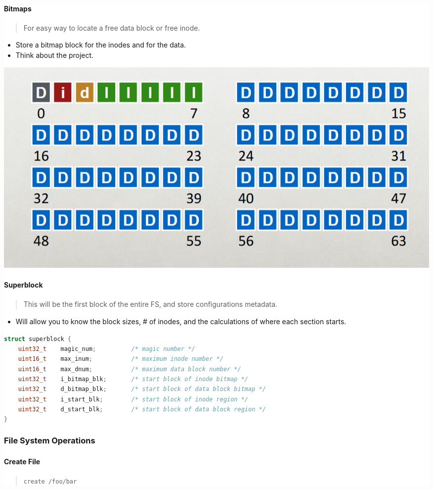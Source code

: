 
#### Bitmaps

> For easy way to locate a free data block or free inode.

- Store a bitmap block for the inodes and for the data.
- Think about the project.

![](imgs/real/inode-data-bmaps-ex.png)

#### Superblock

> This will be the first block of the entire FS, and store configurations metadata.

- Will allow you to know the block sizes, # of inodes, and the calculations of where each section starts.

```C
struct superblock {
	uint32_t	magic_num;			/* magic number */
	uint16_t	max_inum;			/* maximum inode number */
	uint16_t	max_dnum;			/* maximum data block number */
	uint32_t	i_bitmap_blk;		/* start block of inode bitmap */
	uint32_t	d_bitmap_blk;		/* start block of data block bitmap */
	uint32_t	i_start_blk;		/* start block of inode region */
	uint32_t	d_start_blk;		/* start block of data block region */
}
```

### File System Operations

#### Create File

> `create /foo/bar`
